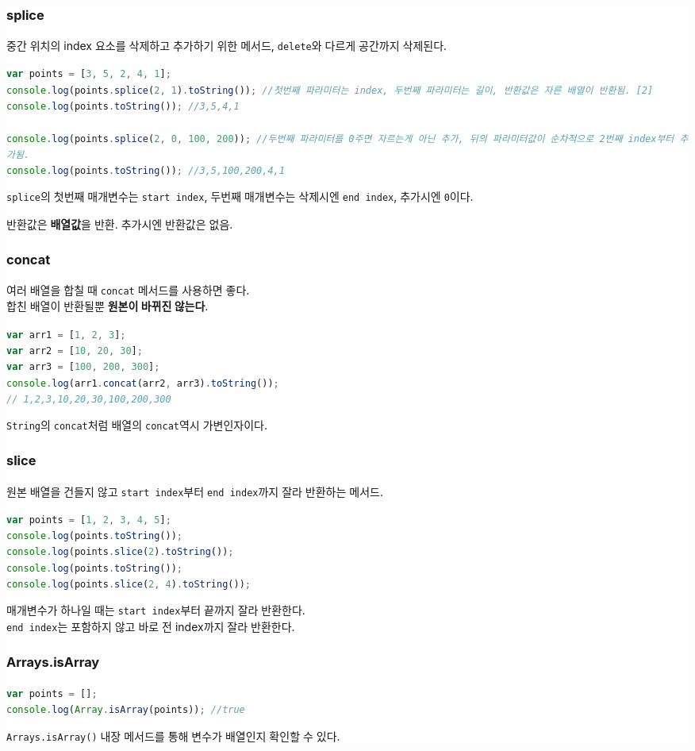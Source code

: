 ### splice

중간 위치의 index 요소를 삭제하고 추가하기 위한 메서드, `delete`와 다르게 공간까지 삭제된다.  

```js
var points = [3, 5, 2, 4, 1];
console.log(points.splice(2, 1).toString()); //첫번째 파라미터는 index, 두번째 파라미터는 길이, 반환값은 자른 배열이 반환됨. [2]
console.log(points.toString()); //3,5,4,1

console.log(points.splice(2, 0, 100, 200)); //두번째 파라미터를 0주면 자르는게 아닌 추가, 뒤의 파라미터값이 순차적으로 2번째 index부터 추가됨.
console.log(points.toString()); //3,5,100,200,4,1
```
`splice`의 첫번째 매개변수는 `start index`, 두번째 매개변수는 삭제시엔 `end index`, 추가시엔 `0`이다.  

반환값은 **배열값**을 반환.
추가시엔 반환값은 없음.


### concat

여러 배열을 합칠 때 `concat` 메서드를 사용하면 좋다.  
합친 배열이 반환될뿐 **원본이 바뀌진 않는다**.  
```js
var arr1 = [1, 2, 3];
var arr2 = [10, 20, 30];
var arr3 = [100, 200, 300];
console.log(arr1.concat(arr2, arr3).toString()); 
// 1,2,3,10,20,30,100,200,300
```
`String`의 `concat`처럼 배열의 `concat`역시 가변인자이다.

### slice

원본 배열을 건들지 않고 `start index`부터 `end index`까지 잘라 반환하는 메서드.  

```js
var points = [1, 2, 3, 4, 5];
console.log(points.toString());
console.log(points.slice(2).toString());
console.log(points.toString()); 
console.log(points.slice(2, 4).toString());
```

매개변수가 하나일 때는 `start index`부터 끝까지 잘라 반환한다.  
`end index`는 포함하지 않고 바로 전 index까지 잘라 반환한다.  

### Arrays.isArray

```js
var points = [];
console.log(Array.isArray(points)); //true
```

`Arrays.isArray()` 내장 메서드를 통해 변수가 배열인지 확인할 수 있다.  

